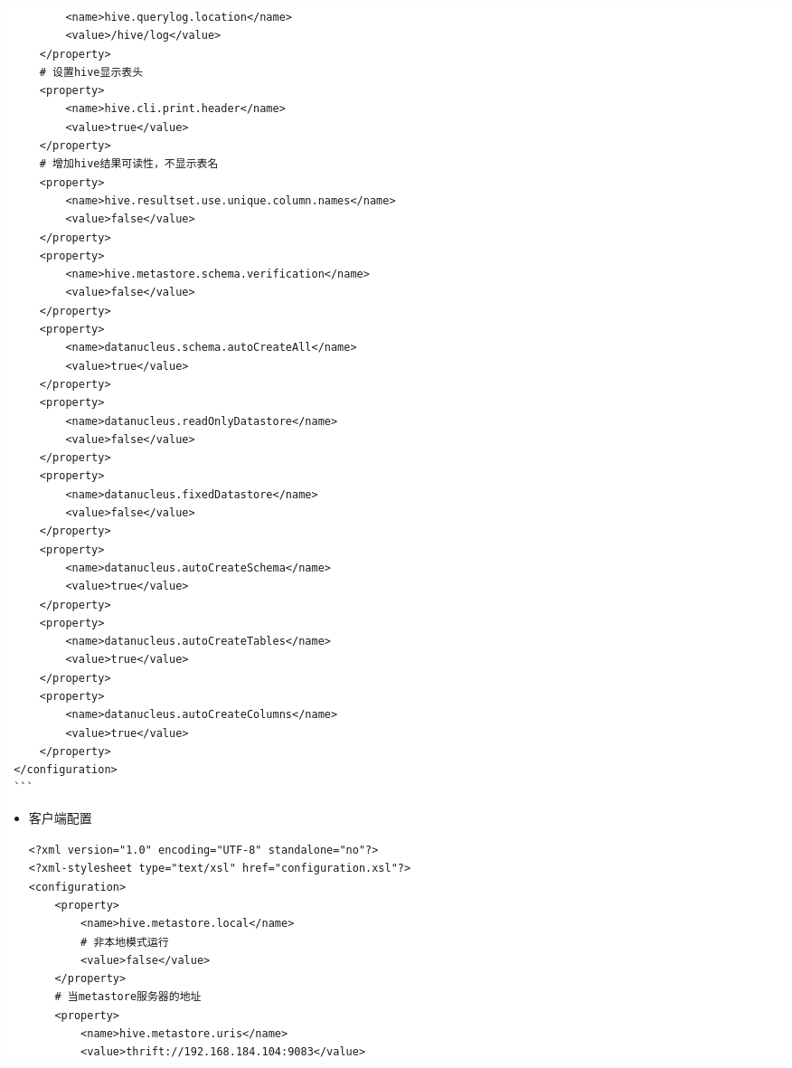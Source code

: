              <name>hive.querylog.location</name>
             <value>/hive/log</value>
         </property>
         # 设置hive显示表头
         <property>
             <name>hive.cli.print.header</name>
             <value>true</value>
         </property>
         # 增加hive结果可读性，不显示表名
         <property>
             <name>hive.resultset.use.unique.column.names</name>
             <value>false</value>
         </property>
         <property>
             <name>hive.metastore.schema.verification</name>
             <value>false</value>
         </property>
         <property>
             <name>datanucleus.schema.autoCreateAll</name>
             <value>true</value>
         </property>
         <property>
             <name>datanucleus.readOnlyDatastore</name>
             <value>false</value>
         </property>
         <property>
             <name>datanucleus.fixedDatastore</name>
             <value>false</value>
         </property>
         <property>
             <name>datanucleus.autoCreateSchema</name>
             <value>true</value>
         </property>
         <property>
             <name>datanucleus.autoCreateTables</name>
             <value>true</value>
         </property>
         <property>
             <name>datanucleus.autoCreateColumns</name>
             <value>true</value>
         </property>
     </configuration>
     ```
   * 客户端配置
     ```
     <?xml version="1.0" encoding="UTF-8" standalone="no"?>
     <?xml-stylesheet type="text/xsl" href="configuration.xsl"?>
     <configuration>
         <property>
             <name>hive.metastore.local</name>
             # 非本地模式运行
             <value>false</value>
         </property>
         # 当metastore服务器的地址
         <property>
             <name>hive.metastore.uris</name>
             <value>thrift://192.168.184.104:9083</value>